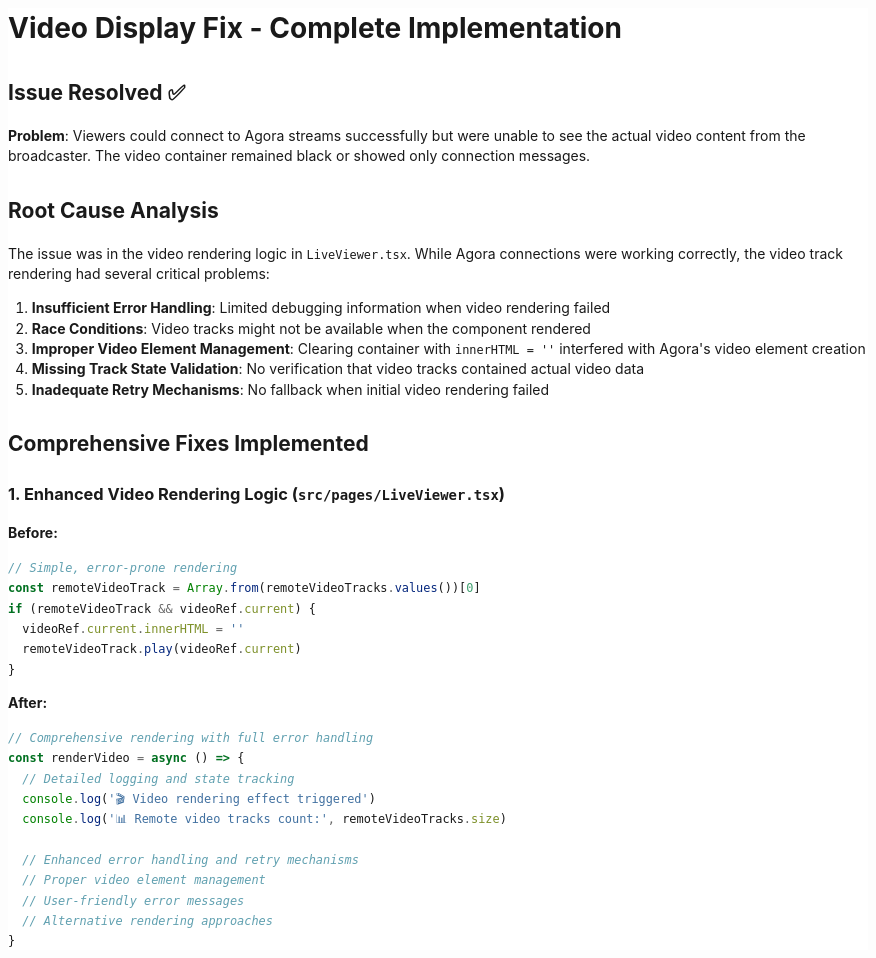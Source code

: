 # Video Display Fix - Complete Implementation

## Issue Resolved ✅

**Problem**: Viewers could connect to Agora streams successfully but were unable to see the actual video content from the broadcaster. The video container remained black or showed only connection messages.

## Root Cause Analysis

The issue was in the video rendering logic in `LiveViewer.tsx`. While Agora connections were working correctly, the video track rendering had several critical problems:

1. **Insufficient Error Handling**: Limited debugging information when video rendering failed
2. **Race Conditions**: Video tracks might not be available when the component rendered
3. **Improper Video Element Management**: Clearing container with `innerHTML = ''` interfered with Agora's video element creation
4. **Missing Track State Validation**: No verification that video tracks contained actual video data
5. **Inadequate Retry Mechanisms**: No fallback when initial video rendering failed

## Comprehensive Fixes Implemented

### 1. Enhanced Video Rendering Logic (`src/pages/LiveViewer.tsx`)

**Before:**
```typescript
// Simple, error-prone rendering
const remoteVideoTrack = Array.from(remoteVideoTracks.values())[0]
if (remoteVideoTrack && videoRef.current) {
  videoRef.current.innerHTML = ''
  remoteVideoTrack.play(videoRef.current)
}
```

**After:**
```typescript
// Comprehensive rendering with full error handling
const renderVideo = async () => {
  // Detailed logging and state tracking
  console.log('🎬 Video rendering effect triggered')
  console.log('📊 Remote video tracks count:', remoteVideoTracks.size)
  
  // Enhanced error handling and retry mechanisms
  // Proper video element management
  // User-friendly error messages
  // Alternative rendering approaches
}
```

